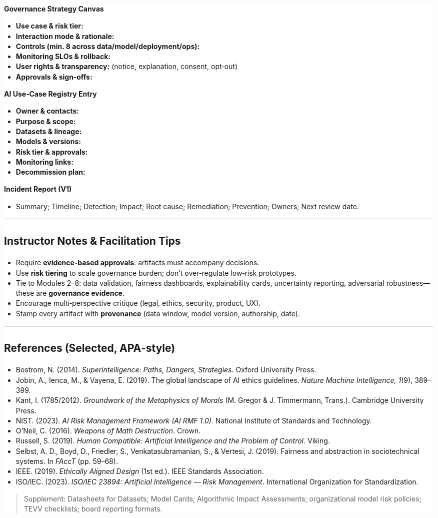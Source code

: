 **Governance Strategy Canvas**  
- **Use case & risk tier:**  
- **Interaction mode & rationale:**  
- **Controls (min. 8 across data/model/deployment/ops):**  
- **Monitoring SLOs & rollback:**  
- **User rights & transparency:** (notice, explanation, consent, opt‑out)  
- **Approvals & sign‑offs:**  

**AI Use‑Case Registry Entry**  
- **Owner & contacts:**  
- **Purpose & scope:**  
- **Datasets & lineage:**  
- **Models & versions:**  
- **Risk tier & approvals:**  
- **Monitoring links:**  
- **Decommission plan:**  

**Incident Report (V1)**  
- Summary; Timeline; Detection; Impact; Root cause; Remediation; Prevention; Owners; Next review date.

---

## Instructor Notes & Facilitation Tips
- Require **evidence‑based approvals**: artifacts must accompany decisions.  
- Use **risk tiering** to scale governance burden; don’t over‑regulate low‑risk prototypes.  
- Tie to Modules 2–8: data validation, fairness dashboards, explainability cards, uncertainty reporting, adversarial robustness—these are **governance evidence**.  
- Encourage multi‑perspective critique (legal, ethics, security, product, UX).  
- Stamp every artifact with **provenance** (data window, model version, authorship, date).

---

## References (Selected, APA‑style)
- Bostrom, N. (2014). *Superintelligence: Paths, Dangers, Strategies*. Oxford University Press.  
- Jobin, A., Ienca, M., & Vayena, E. (2019). The global landscape of AI ethics guidelines. *Nature Machine Intelligence, 1*(9), 389–399.  
- Kant, I. (1785/2012). *Groundwork of the Metaphysics of Morals* (M. Gregor & J. Timmermann, Trans.). Cambridge University Press.  
- NIST. (2023). *AI Risk Management Framework (AI RMF 1.0).* National Institute of Standards and Technology.  
- O’Neil, C. (2016). *Weapons of Math Destruction*. Crown.  
- Russell, S. (2019). *Human Compatible: Artificial Intelligence and the Problem of Control*. Viking.  
- Selbst, A. D., Boyd, D., Friedler, S., Venkatasubramanian, S., & Vertesi, J. (2019). Fairness and abstraction in sociotechnical systems. In *FAccT* (pp. 59–68).  
- IEEE. (2019). *Ethically Aligned Design* (1st ed.). IEEE Standards Association.  
- ISO/IEC. (2023). *ISO/IEC 23894: Artificial Intelligence — Risk Management*. International Organization for Standardization.  

> Supplement: Datasheets for Datasets; Model Cards; Algorithmic Impact Assessments; organizational model risk policies; TEVV checklists; board reporting formats.

